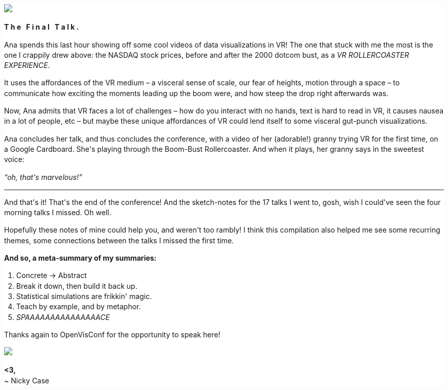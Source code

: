 ![](https://s3.amazonaws.com/ncase/ovc2016/ana.jpg)

**T h e   F i n a l   T a l k .**

Ana spends this last hour showing off some cool videos of data visualizations in VR! The one that stuck with me the most is the one I crappily drew above: the NASDAQ stock prices, before and after the 2000 dotcom bust, as a _VR ROLLERCOASTER EXPERIENCE._

It uses the affordances of the VR medium – a visceral sense of scale, our fear of heights, motion through a space – to communicate how exciting the moments leading up the boom were, and how steep the drop right afterwards was.

Now, Ana admits that VR faces a lot of challenges – how do you interact with no hands, text is hard to read in VR, it causes nausea in a lot of people, etc – but maybe these unique affordances of VR could lend itself to some visceral gut-punch visualizations.

Ana concludes her talk, and thus concludes the conference, with a video of her (adorable!) granny trying VR for the first time, on a Google Cardboard. She's playing through the Boom-Bust Rollercoaster. And when it plays, her granny says in the sweetest voice:

_“oh, that's marvelous!”_

* * *

And that's it! That's the end of the conference! And the sketch-notes for the 17 talks I went to, gosh, wish I could've seen the four morning talks I missed. Oh well.

Hopefully these notes of mine could help you, and weren't too rambly! I think this compilation also helped me see some recurring themes, some connections between the talks I missed the first time.

**And so, a meta-summary of my summaries:**

1.  Concrete → Abstract
2.  Break it down, then build it back up.
3.  Statistical simulations are frikkin' magic.
4.  Teach by example, and by metaphor.
5.  _SPAAAAAAAAAAAAAAACE_

Thanks again to OpenVisConf for the opportunity to speak here!

![](/content/images/2016/04/badge.jpg)

**<3,**  
~ Nicky Case